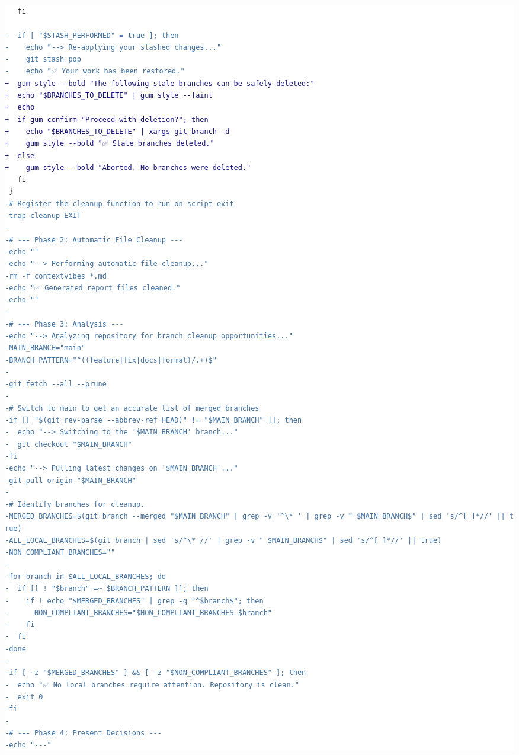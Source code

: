 ```diff
   fi
 
-  if [ "$STASH_PERFORMED" = true ]; then
-    echo "--> Re-applying your stashed changes..."
-    git stash pop
-    echo "✅ Your work has been restored."
+  gum style --bold "The following stale branches can be safely deleted:"
+  echo "$BRANCHES_TO_DELETE" | gum style --faint
+  echo
+  if gum confirm "Proceed with deletion?"; then
+    echo "$BRANCHES_TO_DELETE" | xargs git branch -d
+    gum style --bold "✅ Stale branches deleted."
+  else
+    gum style --bold "Aborted. No branches were deleted."
   fi
 }
-# Register the cleanup function to run on script exit
-trap cleanup EXIT
-
-# --- Phase 2: Automatic File Cleanup ---
-echo ""
-echo "--> Performing automatic file cleanup..."
-rm -f contextvibes_*.md
-echo "✅ Generated report files cleaned."
-echo ""
-
-# --- Phase 3: Analysis ---
-echo "--> Analyzing repository for branch cleanup opportunities..."
-MAIN_BRANCH="main"
-BRANCH_PATTERN="^((feature|fix|docs|format)/.+)$"
-
-git fetch --all --prune
-
-# Switch to main to get an accurate list of merged branches
-if [[ "$(git rev-parse --abbrev-ref HEAD)" != "$MAIN_BRANCH" ]]; then
-  echo "--> Switching to the '$MAIN_BRANCH' branch..."
-  git checkout "$MAIN_BRANCH"
-fi
-echo "--> Pulling latest changes on '$MAIN_BRANCH'..."
-git pull origin "$MAIN_BRANCH"
-
-# Identify branches for cleanup.
-MERGED_BRANCHES=$(git branch --merged "$MAIN_BRANCH" | grep -v '^\* ' | grep -v " $MAIN_BRANCH$" | sed 's/^[ ]*//' || true)
-ALL_LOCAL_BRANCHES=$(git branch | sed 's/^\* //' | grep -v " $MAIN_BRANCH$" | sed 's/^[ ]*//' || true)
-NON_COMPLIANT_BRANCHES=""
-
-for branch in $ALL_LOCAL_BRANCHES; do
-  if [[ ! "$branch" =~ $BRANCH_PATTERN ]]; then
-    if ! echo "$MERGED_BRANCHES" | grep -q "^$branch$"; then
-      NON_COMPLIANT_BRANCHES="$NON_COMPLIANT_BRANCHES $branch"
-    fi
-  fi
-done
-
-if [ -z "$MERGED_BRANCHES" ] && [ -z "$NON_COMPLIANT_BRANCHES" ]; then
-  echo "✅ No local branches require attention. Repository is clean."
-  exit 0
-fi
-
-# --- Phase 4: Present Decisions ---
-echo "---"
```